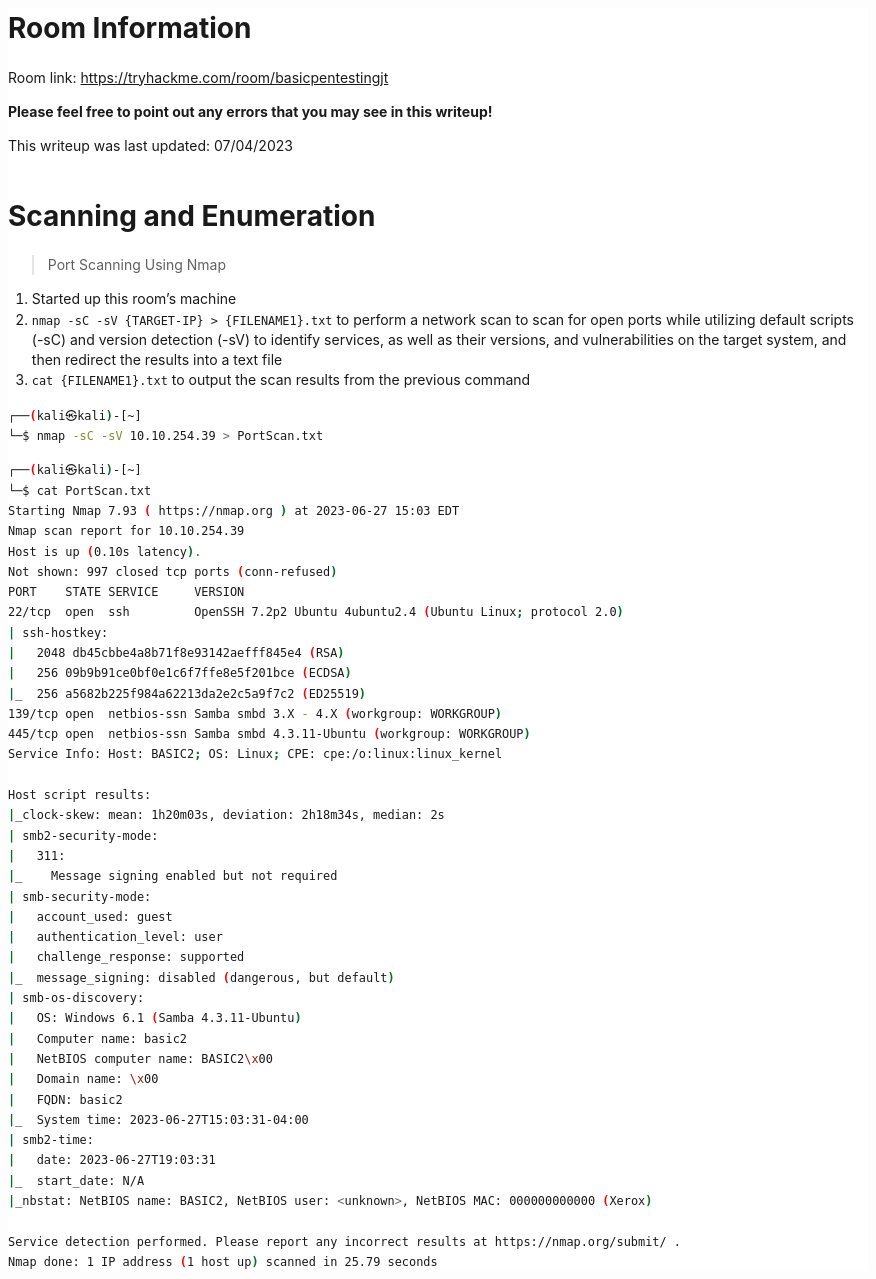 # Room Information

Room link: https://tryhackme.com/room/basicpentestingjt

**Please feel free to point out any errors that you may see in this writeup!**

This writeup was last updated: 07/04/2023

# Scanning and Enumeration
> Port Scanning Using Nmap
1. Started up this room’s machine
2. `nmap -sC -sV {TARGET-IP} > {FILENAME1}.txt` to perform a network scan to scan for open ports while utilizing default scripts (-sC) and version detection (-sV) to identify services, as well as their versions, and vulnerabilities on the target system, and then redirect the results into a text file
3. `cat {FILENAME1}.txt` to output the scan results from the previous command
```bash
┌──(kali㉿kali)-[~]
└─$ nmap -sC -sV 10.10.254.39 > PortScan.txt
```
```bash
┌──(kali㉿kali)-[~]
└─$ cat PortScan.txt                         
Starting Nmap 7.93 ( https://nmap.org ) at 2023-06-27 15:03 EDT
Nmap scan report for 10.10.254.39
Host is up (0.10s latency).
Not shown: 997 closed tcp ports (conn-refused)
PORT    STATE SERVICE     VERSION
22/tcp  open  ssh         OpenSSH 7.2p2 Ubuntu 4ubuntu2.4 (Ubuntu Linux; protocol 2.0)
| ssh-hostkey: 
|   2048 db45cbbe4a8b71f8e93142aefff845e4 (RSA)
|   256 09b9b91ce0bf0e1c6f7ffe8e5f201bce (ECDSA)
|_  256 a5682b225f984a62213da2e2c5a9f7c2 (ED25519)
139/tcp open  netbios-ssn Samba smbd 3.X - 4.X (workgroup: WORKGROUP)
445/tcp open  netbios-ssn Samba smbd 4.3.11-Ubuntu (workgroup: WORKGROUP)
Service Info: Host: BASIC2; OS: Linux; CPE: cpe:/o:linux:linux_kernel

Host script results:
|_clock-skew: mean: 1h20m03s, deviation: 2h18m34s, median: 2s
| smb2-security-mode: 
|   311: 
|_    Message signing enabled but not required
| smb-security-mode: 
|   account_used: guest
|   authentication_level: user
|   challenge_response: supported
|_  message_signing: disabled (dangerous, but default)
| smb-os-discovery: 
|   OS: Windows 6.1 (Samba 4.3.11-Ubuntu)
|   Computer name: basic2
|   NetBIOS computer name: BASIC2\x00
|   Domain name: \x00
|   FQDN: basic2
|_  System time: 2023-06-27T15:03:31-04:00
| smb2-time: 
|   date: 2023-06-27T19:03:31
|_  start_date: N/A
|_nbstat: NetBIOS name: BASIC2, NetBIOS user: <unknown>, NetBIOS MAC: 000000000000 (Xerox)

Service detection performed. Please report any incorrect results at https://nmap.org/submit/ .
Nmap done: 1 IP address (1 host up) scanned in 25.79 seconds
```
